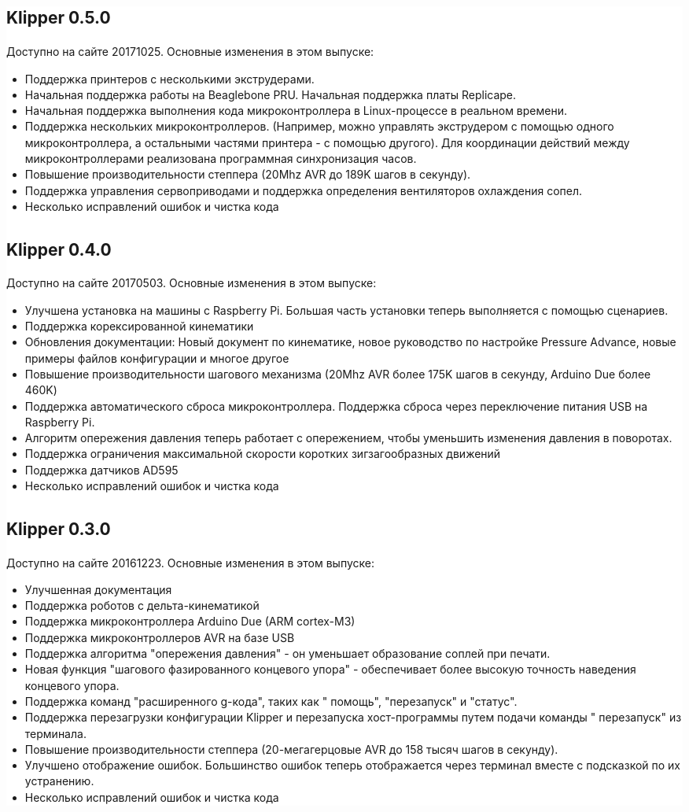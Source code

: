 ## Klipper 0.5.0

Доступно на сайте 20171025. Основные изменения в этом выпуске:

* Поддержка принтеров с несколькими экструдерами.
* Начальная поддержка работы на Beaglebone PRU. Начальная поддержка платы Replicape.
* Начальная поддержка выполнения кода микроконтроллера в Linux-процессе в реальном времени.
* Поддержка нескольких микроконтроллеров. (Например, можно управлять экструдером с помощью одного микроконтроллера, а остальными частями принтера - с помощью другого). Для координации действий между микроконтроллерами реализована программная синхронизация часов.
* Повышение производительности степпера (20Mhz AVR до 189K шагов в секунду).
* Поддержка управления сервоприводами и поддержка определения вентиляторов охлаждения сопел.
* Несколько исправлений ошибок и чистка кода

## Klipper 0.4.0

Доступно на сайте 20170503. Основные изменения в этом выпуске:

* Улучшена установка на машины с Raspberry Pi. Большая часть установки теперь выполняется с помощью сценариев.
* Поддержка корексированной кинематики
* Обновления документации: Новый документ по кинематике, новое руководство по настройке Pressure Advance, новые примеры файлов конфигурации и многое другое
* Повышение производительности шагового механизма (20Mhz AVR более 175K шагов в секунду, Arduino Due более 460K)
* Поддержка автоматического сброса микроконтроллера. Поддержка сброса через переключение питания USB на Raspberry Pi.
* Алгоритм опережения давления теперь работает с опережением, чтобы уменьшить изменения давления в поворотах.
* Поддержка ограничения максимальной скорости коротких зигзагообразных движений
* Поддержка датчиков AD595
* Несколько исправлений ошибок и чистка кода

## Klipper 0.3.0

Доступно на сайте 20161223. Основные изменения в этом выпуске:

* Улучшенная документация
* Поддержка роботов с дельта-кинематикой
* Поддержка микроконтроллера Arduino Due (ARM cortex-M3)
* Поддержка микроконтроллеров AVR на базе USB
* Поддержка алгоритма "опережения давления" - он уменьшает образование соплей при печати.
* Новая функция "шагового фазированного концевого упора" - обеспечивает более высокую точность наведения концевого упора.
* Поддержка команд "расширенного g-кода", таких как " помощь", "перезапуск" и "статус".
* Поддержка перезагрузки конфигурации Klipper и перезапуска хост-программы путем подачи команды " перезапуск" из терминала.
* Повышение производительности степпера (20-мегагерцовые AVR до 158 тысяч шагов в секунду).
* Улучшено отображение ошибок. Большинство ошибок теперь отображается через терминал вместе с подсказкой по их устранению.
* Несколько исправлений ошибок и чистка кода
